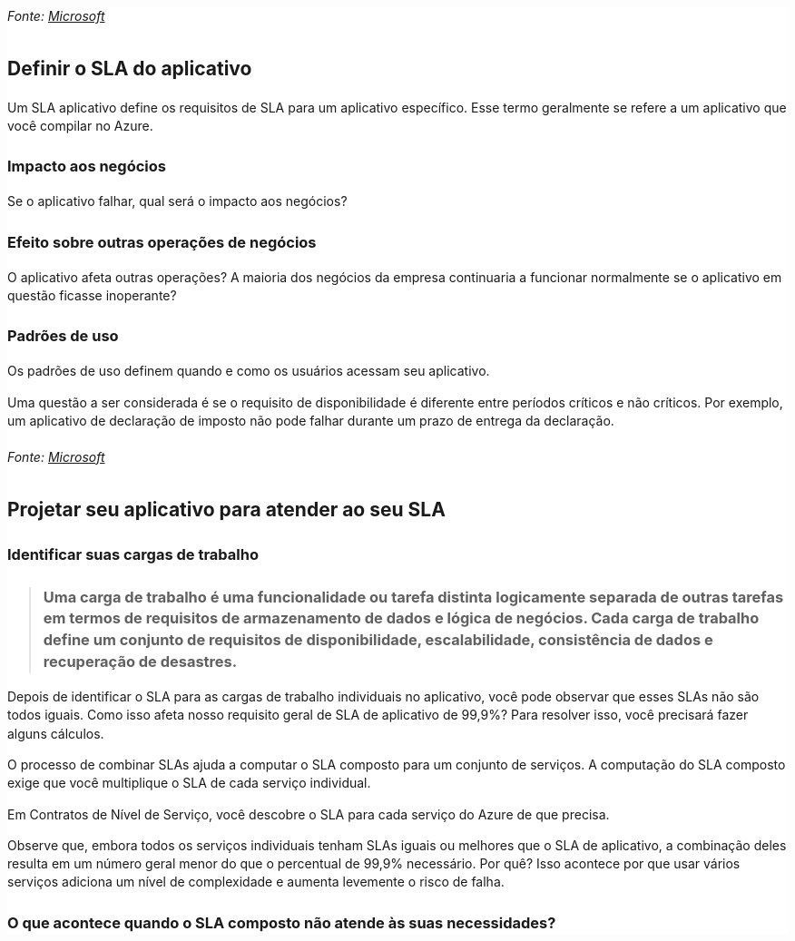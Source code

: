 ###### Fonte: [Microsoft](https://docs.microsoft.com/pt-br/learn/modules/choose-azure-services-sla-lifecycle/2-what-are-service-level-agreements)

## Definir o SLA do aplicativo

Um SLA aplicativo define os requisitos de SLA para um aplicativo específico. Esse termo geralmente se refere a um aplicativo que você compilar no Azure.

### Impacto aos negócios

Se o aplicativo falhar, qual será o impacto aos negócios?

### Efeito sobre outras operações de negócios

O aplicativo afeta outras operações? A maioria dos negócios da empresa continuaria a funcionar normalmente se o aplicativo em questão ficasse inoperante?

### Padrões de uso

Os padrões de uso definem quando e como os usuários acessam seu aplicativo.

Uma questão a ser considerada é se o requisito de disponibilidade é diferente entre períodos críticos e não críticos. Por exemplo, um aplicativo de declaração de imposto não pode falhar durante um prazo de entrega da declaração.

###### Fonte: [Microsoft](https://docs.microsoft.com/pt-br/learn/modules/choose-azure-services-sla-lifecycle/3-define-application-sla)

## Projetar seu aplicativo para atender ao seu SLA

### Identificar suas cargas de trabalho

> ### **Uma carga de trabalho é uma funcionalidade ou tarefa distinta logicamente separada de outras tarefas em termos de requisitos de armazenamento de dados e lógica de negócios**. Cada carga de trabalho define um conjunto de requisitos de disponibilidade, escalabilidade, consistência de dados e recuperação de desastres.

Depois de identificar o SLA para as cargas de trabalho individuais no aplicativo, você pode observar que esses SLAs não são todos iguais. Como isso afeta nosso requisito geral de SLA de aplicativo de 99,9%? Para resolver isso, você precisará fazer alguns cálculos.

O processo de combinar SLAs ajuda a computar o SLA composto para um conjunto de serviços. A computação do SLA composto exige que você multiplique o SLA de cada serviço individual.

Em Contratos de Nível de Serviço, você descobre o SLA para cada serviço do Azure de que precisa.

Observe que, embora todos os serviços individuais tenham SLAs iguais ou melhores que o SLA de aplicativo, a combinação deles resulta em um número geral menor do que o percentual de 99,9% necessário. Por quê? Isso acontece por que usar vários serviços adiciona um nível de complexidade e aumenta levemente o risco de falha.

### O que acontece quando o SLA composto não atende às suas necessidades?
